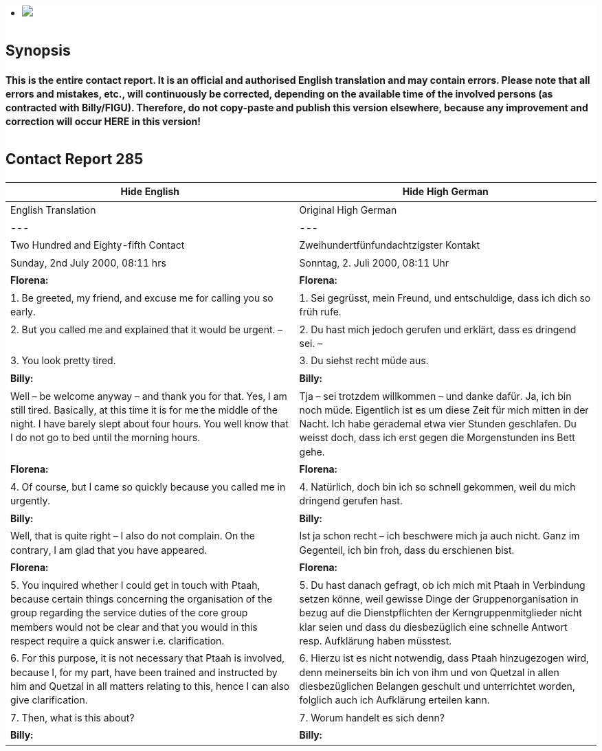 
  * [![](https://www.futureofmankind.co.uk/w/images/thumb/c/cf/Kontakberichte_Block_8_Front_Cover.jpg/160px-Kontakberichte_Block_8_Front_Cover.jpg)](https://www.futureofmankind.co.uk/Billy_Meier/<https:/www.futureofmankind.co.uk/w/images/c/cf/Kontakberichte_Block_8_Front_Cover.jpg>)


## Synopsis
**This is the entire contact report. It is an official and authorised English translation and may contain errors. Please note that all errors and mistakes, etc., will continuously be corrected, depending on the available time of the involved persons (as contracted with Billy/FIGU). Therefore, do not copy-paste and publish this version elsewhere, because any improvement and correction will occur HERE in this version!**
## Contact Report 285
Hide English | Hide High German  
---|---  
English Translation | Original High German  
---|---  
Two Hundred and Eighty-fifth Contact  | Zweihundertfünfundachtzigster Kontakt   
Sunday, 2nd July 2000, 08:11 hrs  | Sonntag, 2. Juli 2000, 08:11 Uhr   
**Florena:** | **Florena:**  
1. Be greeted, my friend, and excuse me for calling you so early.  | 1. Sei gegrüsst, mein Freund, und entschuldige, dass ich dich so früh rufe.   
2. But you called me and explained that it would be urgent. –  | 2. Du hast mich jedoch gerufen und erklärt, dass es dringend sei. –   
3. You look pretty tired.  | 3. Du siehst recht müde aus.   
**Billy:** | **Billy:**  
Well – be welcome anyway – and thank you for that. Yes, I am still tired. Basically, at this time it is for me the middle of the night. I have barely slept about four hours. You well know that I do not go to bed until the morning hours.  | Tja – sei trotzdem willkommen – und danke dafür. Ja, ich bin noch müde. Eigentlich ist es um diese Zeit für mich mitten in der Nacht. Ich habe gerademal etwa vier Stunden geschlafen. Du weisst doch, dass ich erst gegen die Morgenstunden ins Bett gehe.   
**Florena:** | **Florena:**  
4. Of course, but I came so quickly because you called me in urgently.  | 4. Natürlich, doch bin ich so schnell gekommen, weil du mich dringend gerufen hast.   
**Billy:** | **Billy:**  
Well, that is quite right – I also do not complain. On the contrary, I am glad that you have appeared.  | Ist ja schon recht – ich beschwere mich ja auch nicht. Ganz im Gegenteil, ich bin froh, dass du erschienen bist.   
**Florena:** | **Florena:**  
5. You inquired whether I could get in touch with Ptaah, because certain things concerning the organisation of the group regarding the service duties of the core group members would not be clear and that you would in this respect require a quick answer i.e. clarification.  | 5. Du hast danach gefragt, ob ich mich mit Ptaah in Verbindung setzen könne, weil gewisse Dinge der Gruppenorganisation in bezug auf die Dienstpflichten der Kerngruppenmitglieder nicht klar seien und dass du diesbezüglich eine schnelle Antwort resp. Aufklärung haben müsstest.   
6. For this purpose, it is not necessary that Ptaah is involved, because I, for my part, have been trained and instructed by him and Quetzal in all matters relating to this, hence I can also give clarification.  | 6. Hierzu ist es nicht notwendig, dass Ptaah hinzugezogen wird, denn meinerseits bin ich von ihm und von Quetzal in allen diesbezüglichen Belangen geschult und unterrichtet worden, folglich auch ich Aufklärung erteilen kann.   
7. Then, what is this about?  | 7. Worum handelt es sich denn?   
**Billy:** | **Billy:**  
